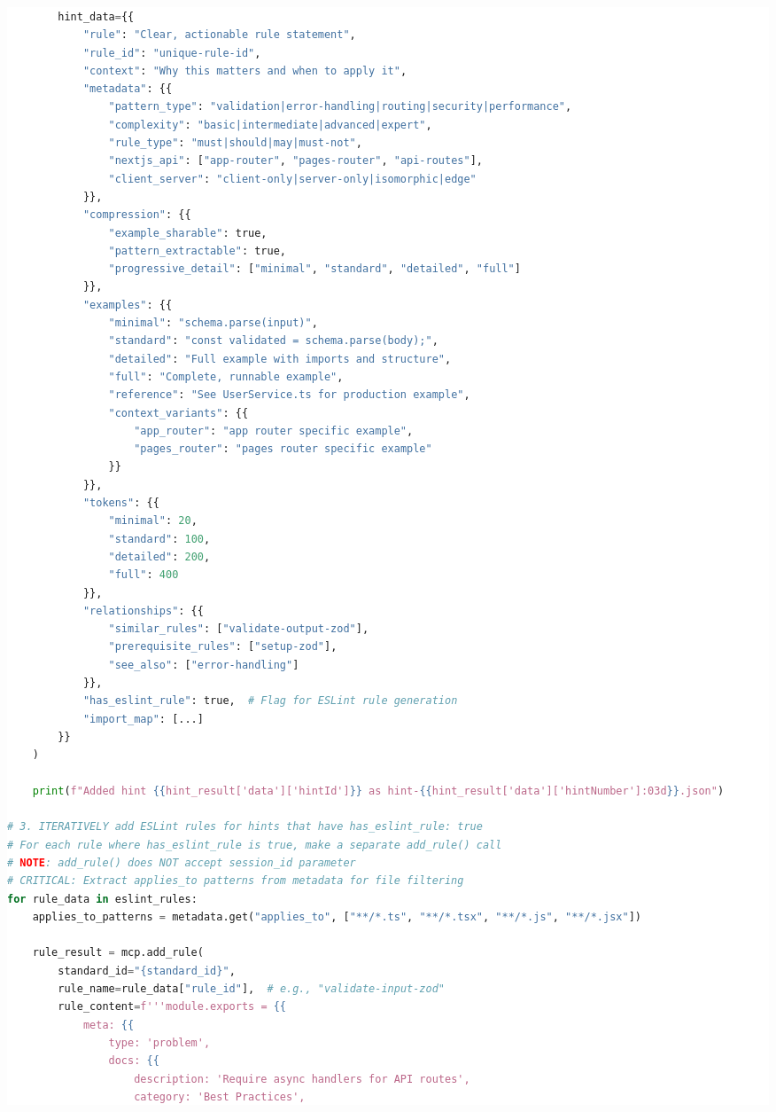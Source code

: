 ```python
        hint_data={{
            "rule": "Clear, actionable rule statement",
            "rule_id": "unique-rule-id",
            "context": "Why this matters and when to apply it",
            "metadata": {{
                "pattern_type": "validation|error-handling|routing|security|performance",
                "complexity": "basic|intermediate|advanced|expert",
                "rule_type": "must|should|may|must-not",
                "nextjs_api": ["app-router", "pages-router", "api-routes"],
                "client_server": "client-only|server-only|isomorphic|edge"
            }},
            "compression": {{
                "example_sharable": true,
                "pattern_extractable": true,
                "progressive_detail": ["minimal", "standard", "detailed", "full"]
            }},
            "examples": {{
                "minimal": "schema.parse(input)",
                "standard": "const validated = schema.parse(body);",
                "detailed": "Full example with imports and structure",
                "full": "Complete, runnable example",
                "reference": "See UserService.ts for production example",
                "context_variants": {{
                    "app_router": "app router specific example",
                    "pages_router": "pages router specific example"
                }}
            }},
            "tokens": {{
                "minimal": 20,
                "standard": 100,
                "detailed": 200,
                "full": 400
            }},
            "relationships": {{
                "similar_rules": ["validate-output-zod"],
                "prerequisite_rules": ["setup-zod"],
                "see_also": ["error-handling"]
            }},
            "has_eslint_rule": true,  # Flag for ESLint rule generation
            "import_map": [...]
        }}
    )

    print(f"Added hint {{hint_result['data']['hintId']}} as hint-{{hint_result['data']['hintNumber']:03d}}.json")

# 3. ITERATIVELY add ESLint rules for hints that have has_eslint_rule: true
# For each rule where has_eslint_rule is true, make a separate add_rule() call
# NOTE: add_rule() does NOT accept session_id parameter
# CRITICAL: Extract applies_to patterns from metadata for file filtering
for rule_data in eslint_rules:
    applies_to_patterns = metadata.get("applies_to", ["**/*.ts", "**/*.tsx", "**/*.js", "**/*.jsx"])
    
    rule_result = mcp.add_rule(
        standard_id="{standard_id}",
        rule_name=rule_data["rule_id"],  # e.g., "validate-input-zod"
        rule_content=f'''module.exports = {{
            meta: {{
                type: 'problem',
                docs: {{
                    description: 'Require async handlers for API routes',
                    category: 'Best Practices',
```